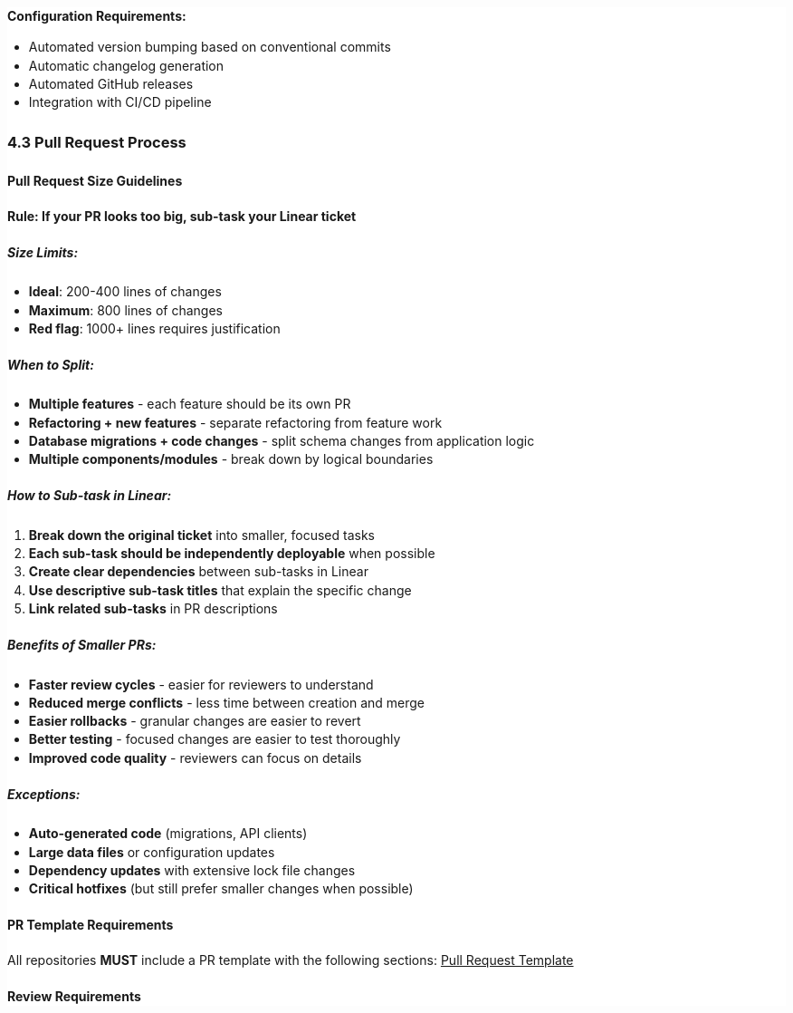 **Configuration Requirements:**

- Automated version bumping based on conventional commits
- Automatic changelog generation
- Automated GitHub releases
- Integration with CI/CD pipeline

### 4.3 Pull Request Process

#### Pull Request Size Guidelines

**Rule: If your PR looks too big, sub-task your Linear ticket**

##### Size Limits:

- **Ideal**: 200-400 lines of changes
- **Maximum**: 800 lines of changes
- **Red flag**: 1000+ lines requires justification

##### When to Split:

- **Multiple features** - each feature should be its own PR
- **Refactoring + new features** - separate refactoring from feature work
- **Database migrations + code changes** - split schema changes from application logic
- **Multiple components/modules** - break down by logical boundaries

##### How to Sub-task in Linear:

1. **Break down the original ticket** into smaller, focused tasks
2. **Each sub-task should be independently deployable** when possible
3. **Create clear dependencies** between sub-tasks in Linear
4. **Use descriptive sub-task titles** that explain the specific change
5. **Link related sub-tasks** in PR descriptions

##### Benefits of Smaller PRs:

- **Faster review cycles** - easier for reviewers to understand
- **Reduced merge conflicts** - less time between creation and merge
- **Easier rollbacks** - granular changes are easier to revert
- **Better testing** - focused changes are easier to test thoroughly
- **Improved code quality** - reviewers can focus on details

##### Exceptions:

- **Auto-generated code** (migrations, API clients)
- **Large data files** or configuration updates
- **Dependency updates** with extensive lock file changes
- **Critical hotfixes** (but still prefer smaller changes when possible)

#### PR Template Requirements

All repositories **MUST** include a PR template with the following sections:
[Pull Request Template](../.github/PULL_REQUEST_TEMPLATE.md)

#### Review Requirements
